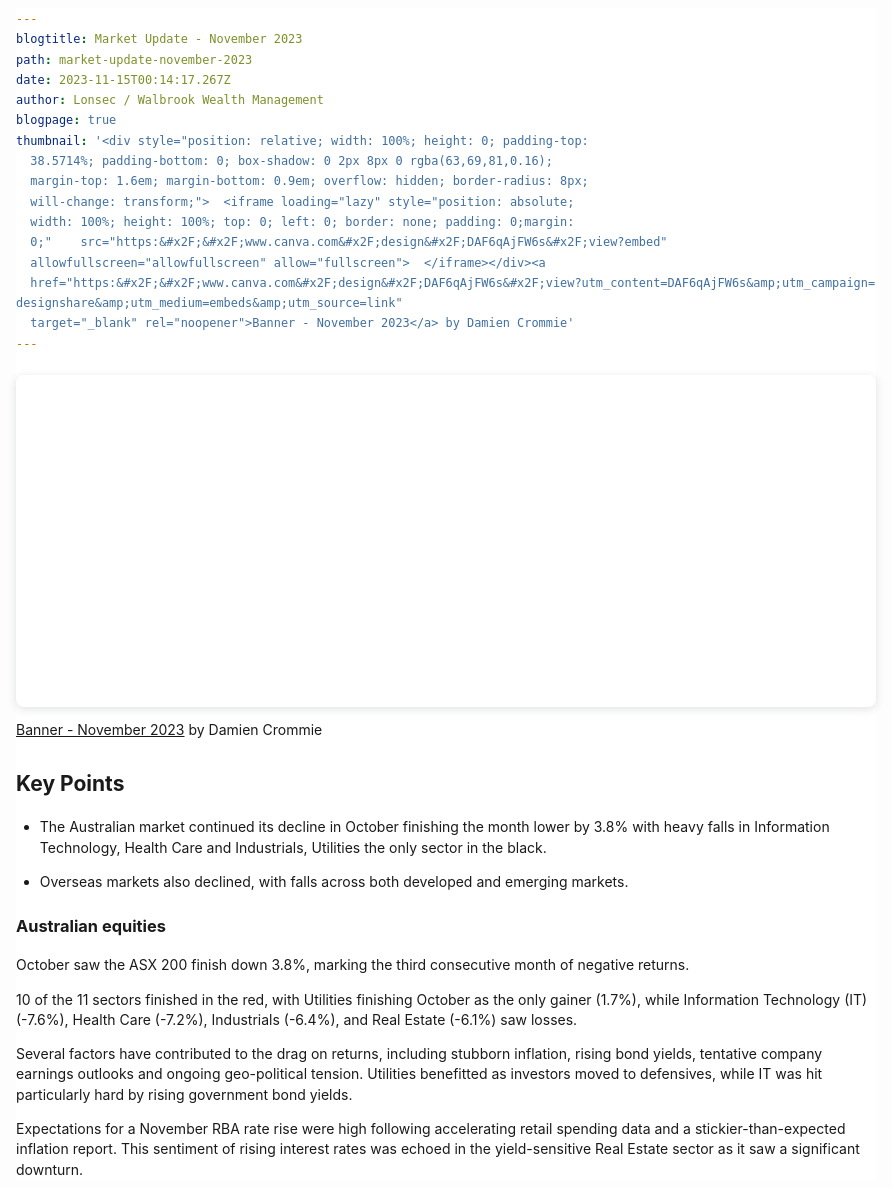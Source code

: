 ```yaml
---
blogtitle: Market Update - November 2023
path: market-update-november-2023
date: 2023-11-15T00:14:17.267Z
author: Lonsec / Walbrook Wealth Management
blogpage: true
thumbnail: '<div style="position: relative; width: 100%; height: 0; padding-top:
  38.5714%; padding-bottom: 0; box-shadow: 0 2px 8px 0 rgba(63,69,81,0.16);
  margin-top: 1.6em; margin-bottom: 0.9em; overflow: hidden; border-radius: 8px;
  will-change: transform;">  <iframe loading="lazy" style="position: absolute;
  width: 100%; height: 100%; top: 0; left: 0; border: none; padding: 0;margin:
  0;"    src="https:&#x2F;&#x2F;www.canva.com&#x2F;design&#x2F;DAF6qAjFW6s&#x2F;view?embed"
  allowfullscreen="allowfullscreen" allow="fullscreen">  </iframe></div><a
  href="https:&#x2F;&#x2F;www.canva.com&#x2F;design&#x2F;DAF6qAjFW6s&#x2F;view?utm_content=DAF6qAjFW6s&amp;utm_campaign=designshare&amp;utm_medium=embeds&amp;utm_source=link"
  target="_blank" rel="noopener">Banner - November 2023</a> by Damien Crommie'
---
```

<div style="position: relative; width: 100%; height: 0; padding-top: 38.5714%; padding-bottom: 0; box-shadow: 0 2px 8px 0 rgba(63,69,81,0.16); margin-top: 1.6em; margin-bottom: 0.9em; overflow: hidden; border-radius: 8px; will-change: transform;">  <iframe loading="lazy" style="position: absolute; width: 100%; height: 100%; top: 0; left: 0; border: none; padding: 0;margin: 0;"    src="https:&#x2F;&#x2F;www.canva.com&#x2F;design&#x2F;DAF6qAjFW6s&#x2F;view?embed" allowfullscreen="allowfullscreen" allow="fullscreen">  </iframe></div><a href="https:&#x2F;&#x2F;www.canva.com&#x2F;design&#x2F;DAF6qAjFW6s&#x2F;view?utm_content=DAF6qAjFW6s&amp;utm_campaign=designshare&amp;utm_medium=embeds&amp;utm_source=link" target="_blank" rel="noopener">Banner - November 2023</a> by Damien Crommie

## Key Points

* The Australian market continued its decline in October finishing the month lower by 3.8% with heavy falls in Information Technology, Health Care and Industrials, Utilities the only sector in the black.

* Overseas markets also declined, with falls across both developed and emerging markets.

### Australian equities

October saw the ASX 200 finish down 3.8%, marking the third consecutive month of negative returns.

10 of the 11 sectors finished in the red, with Utilities finishing October as the only gainer (1.7%), while Information Technology (IT) (-7.6%), Health Care (-7.2%), Industrials (-6.4%), and Real Estate (-6.1%) saw losses.

Several factors have contributed to the drag on returns, including stubborn inflation, rising bond yields, tentative company earnings outlooks and ongoing geo-political tension. Utilities benefitted as investors moved to defensives, while IT was hit particularly hard by rising government bond yields.

Expectations for a November RBA rate rise were high following accelerating retail spending data and a stickier-than-expected inflation report. This sentiment of rising interest rates was echoed in the yield-sensitive Real Estate sector as it saw a significant downturn.
